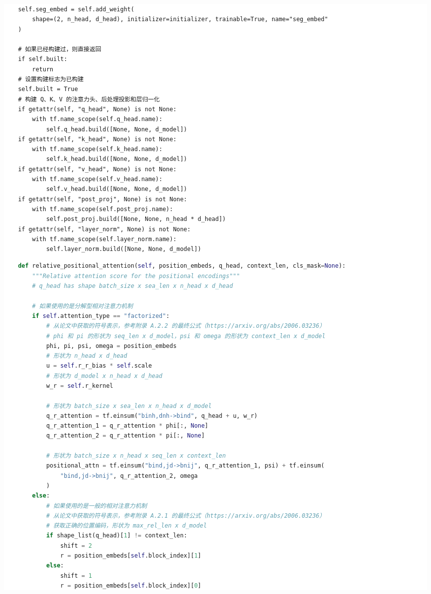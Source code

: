         self.seg_embed = self.add_weight(
            shape=(2, n_head, d_head), initializer=initializer, trainable=True, name="seg_embed"
        )

        # 如果已经构建过，则直接返回
        if self.built:
            return
        # 设置构建标志为已构建
        self.built = True
        # 构建 Q、K、V 的注意力头、后处理投影和层归一化
        if getattr(self, "q_head", None) is not None:
            with tf.name_scope(self.q_head.name):
                self.q_head.build([None, None, d_model])
        if getattr(self, "k_head", None) is not None:
            with tf.name_scope(self.k_head.name):
                self.k_head.build([None, None, d_model])
        if getattr(self, "v_head", None) is not None:
            with tf.name_scope(self.v_head.name):
                self.v_head.build([None, None, d_model])
        if getattr(self, "post_proj", None) is not None:
            with tf.name_scope(self.post_proj.name):
                self.post_proj.build([None, None, n_head * d_head])
        if getattr(self, "layer_norm", None) is not None:
            with tf.name_scope(self.layer_norm.name):
                self.layer_norm.build([None, None, d_model])
```py  
    def relative_positional_attention(self, position_embeds, q_head, context_len, cls_mask=None):
        """Relative attention score for the positional encodings"""
        # q_head has shape batch_size x sea_len x n_head x d_head
        
        # 如果使用的是分解型相对注意力机制
        if self.attention_type == "factorized":
            # 从论文中获取的符号表示，参考附录 A.2.2 的最终公式（https://arxiv.org/abs/2006.03236）
            # phi 和 pi 的形状为 seq_len x d_model，psi 和 omega 的形状为 context_len x d_model
            phi, pi, psi, omega = position_embeds
            # 形状为 n_head x d_head
            u = self.r_r_bias * self.scale
            # 形状为 d_model x n_head x d_head
            w_r = self.r_kernel

            # 形状为 batch_size x sea_len x n_head x d_model
            q_r_attention = tf.einsum("binh,dnh->bind", q_head + u, w_r)
            q_r_attention_1 = q_r_attention * phi[:, None]
            q_r_attention_2 = q_r_attention * pi[:, None]

            # 形状为 batch_size x n_head x seq_len x context_len
            positional_attn = tf.einsum("bind,jd->bnij", q_r_attention_1, psi) + tf.einsum(
                "bind,jd->bnij", q_r_attention_2, omega
            )
        else:
            # 如果使用的是一般的相对注意力机制
            # 从论文中获取的符号表示，参考附录 A.2.1 的最终公式（https://arxiv.org/abs/2006.03236）
            # 获取正确的位置编码，形状为 max_rel_len x d_model
            if shape_list(q_head)[1] != context_len:
                shift = 2
                r = position_embeds[self.block_index][1]
            else:
                shift = 1
                r = position_embeds[self.block_index][0]
```